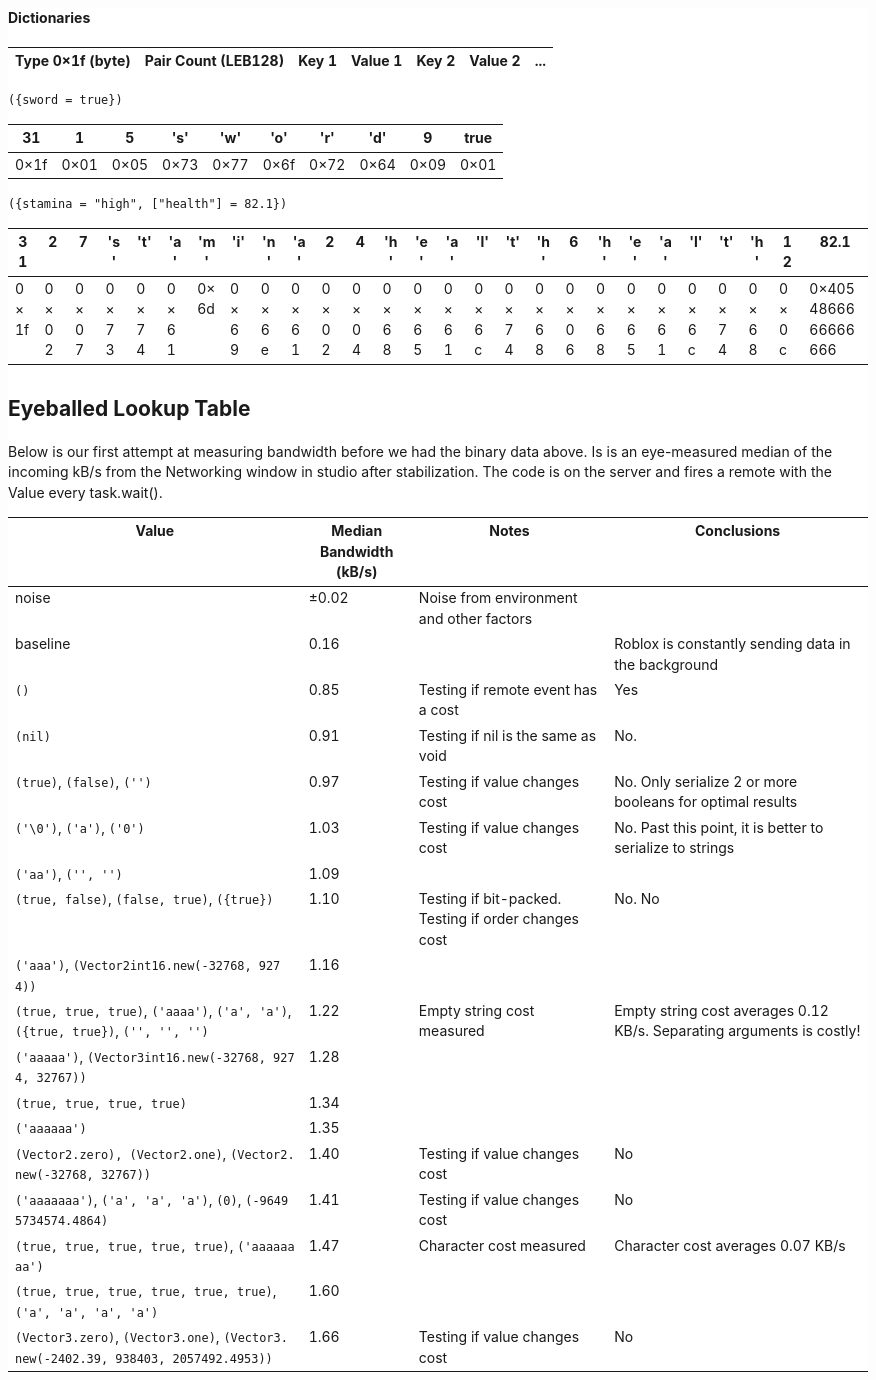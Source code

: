 #### Dictionaries

| Type 0×1f (byte) | Pair Count (LEB128) | Key 1 | Value 1 | Key 2 | Value 2 | ... |
|-|-|-|-|-|-|-|



`({sword = true})`

| 31 | 1 | 5 | 's' | 'w' | 'o' | 'r' | 'd' | 9 | true |
|-|-|-|-|-|-|-|-|-|-|
| 0×1f | 0×01 | 0×05 | 0×73 | 0×77 | 0×6f | 0×72 | 0×64 | 0×09 | 0×01 |



`({stamina = "high", ["health"] = 82.1})`

| 31 | 2 | 7 | 's' | 't' | 'a' | 'm' | 'i' | 'n' | 'a' | 2 | 4 | 'h' | 'e' | 'a' | 'l' | 't' | 'h' | 6 | 'h' | 'e' | 'a' | 'l' | 't' | 'h' | 12 | 82.1 |
|-|-|-|-|-|-|-|-|-|-|-|-|-|-|-|-|-|-|-|-|-|-|-|-|-|-|-|
| 0×1f | 0×02 | 0×07 | 0×73 | 0×74 | 0×61 | 0×6d | 0×69 | 0×6e | 0×61 | 0×02 | 0×04 | 0×68 | 0×65 | 0×61 | 0×6c | 0×74 | 0×68 | 0×06 | 0×68 | 0×65 | 0×61 | 0×6c | 0×74 | 0×68 | 0×0c | 0×4054866666666666 |


## Eyeballed Lookup Table
Below is our first attempt at measuring bandwidth before we had the binary data above. Is is an eye-measured median of the incoming kB/s from the Networking window in studio after stabilization. The code is on the server and fires a remote with the Value every task.wait().

| Value | Median Bandwidth (kB/s) | Notes | Conclusions |
|-|-|-|-|
| noise | ±0.02 | Noise from environment and other factors |
| baseline | 0.16 | | Roblox is constantly sending data in the background |
| `()` | 0.85 | Testing if remote event has a cost | Yes |
| `(nil)` | 0.91 | Testing if nil is the same as void | No. |
| `(true)`, `(false)`, `('')` | 0.97 | Testing if value changes cost | No. Only serialize 2 or more booleans for optimal results |
| `('\0')`, `('a')`, `('0')` | 1.03 | Testing if value changes cost | No. Past this point, it is better to serialize to strings |
| `('aa')`, `('', '')` | 1.09 |
| `(true, false)`, `(false, true)`, `({true})` | 1.10 | Testing if bit-packed. Testing if order changes cost | No. No |
| `('aaa')`, `(Vector2int16.new(-32768, 9274))` | 1.16 |
| `(true, true, true)`, `('aaaa')`, `('a', 'a')`, `({true, true})`, `('', '', '')` | 1.22 | Empty string cost measured | Empty string cost averages 0.12 KB/s. Separating arguments is costly!
| `('aaaaa')`, `(Vector3int16.new(-32768, 9274, 32767))` | 1.28 |
| `(true, true, true, true)` | 1.34 |
| `('aaaaaa')` | 1.35 |
| `(Vector2.zero), (Vector2.one)`, `(Vector2.new(-32768, 32767))` | 1.40 | Testing if value changes cost | No |
| `('aaaaaaa')`, `('a', 'a', 'a')`, `(0)`, `(-96495734574.4864)` | 1.41 | Testing if value changes cost | No |
| `(true, true, true, true, true)`, `('aaaaaaaa')` | 1.47 | Character cost measured | Character cost averages 0.07 KB/s |
| `(true, true, true, true, true, true)`, `('a', 'a', 'a', 'a')` | 1.60 |
| `(Vector3.zero)`, `(Vector3.one)`, `(Vector3.new(-2402.39, 938403, 2057492.4953))` | 1.66 | Testing if value changes cost | No |